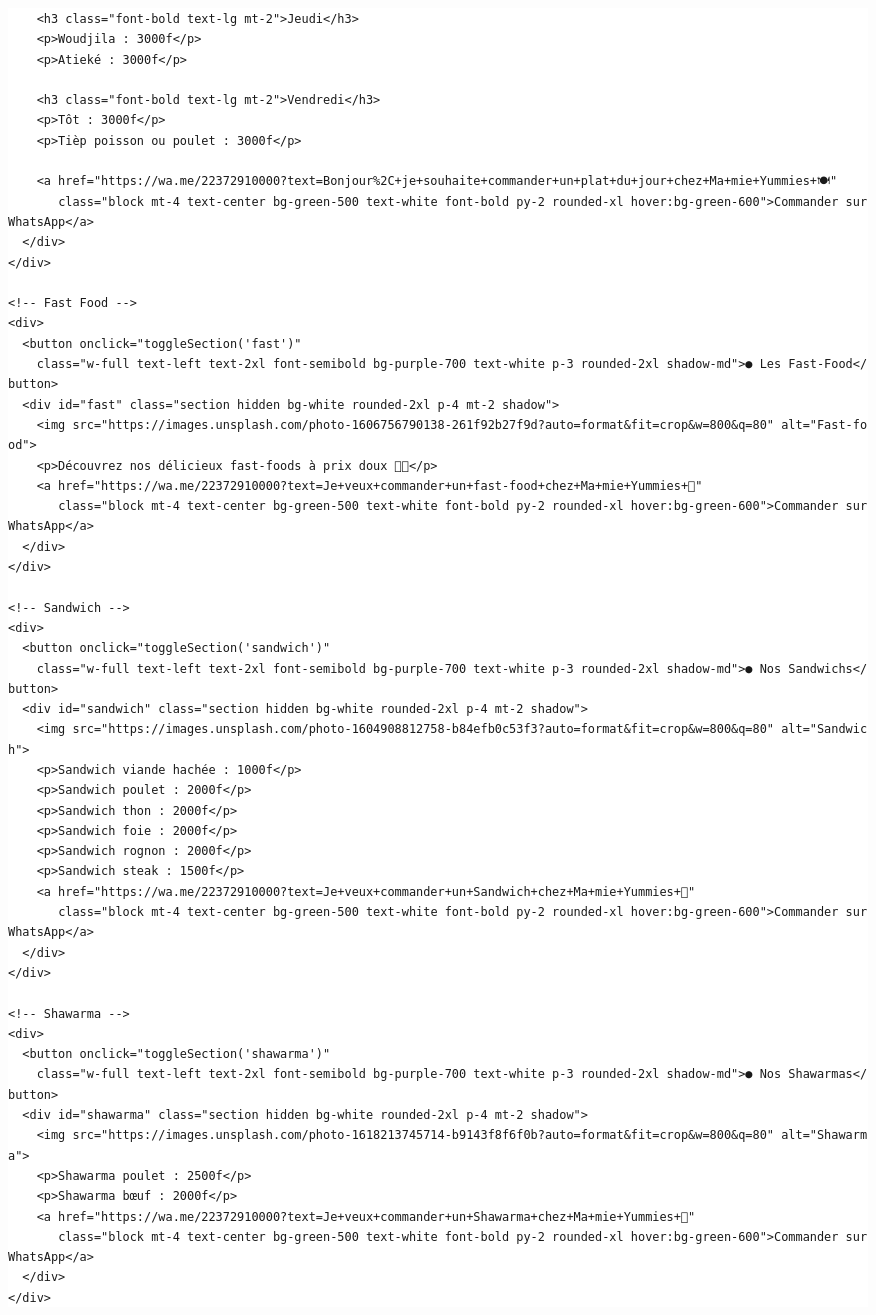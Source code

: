         <h3 class="font-bold text-lg mt-2">Jeudi</h3>
        <p>Woudjila : 3000f</p>
        <p>Atieké : 3000f</p>

        <h3 class="font-bold text-lg mt-2">Vendredi</h3>
        <p>Tôt : 3000f</p>
        <p>Tièp poisson ou poulet : 3000f</p>

        <a href="https://wa.me/22372910000?text=Bonjour%2C+je+souhaite+commander+un+plat+du+jour+chez+Ma+mie+Yummies+🍽️"
           class="block mt-4 text-center bg-green-500 text-white font-bold py-2 rounded-xl hover:bg-green-600">Commander sur WhatsApp</a>
      </div>
    </div>

    <!-- Fast Food -->
    <div>
      <button onclick="toggleSection('fast')"
        class="w-full text-left text-2xl font-semibold bg-purple-700 text-white p-3 rounded-2xl shadow-md">● Les Fast-Food</button>
      <div id="fast" class="section hidden bg-white rounded-2xl p-4 mt-2 shadow">
        <img src="https://images.unsplash.com/photo-1606756790138-261f92b27f9d?auto=format&fit=crop&w=800&q=80" alt="Fast-food">
        <p>Découvrez nos délicieux fast-foods à prix doux 🍔🍟</p>
        <a href="https://wa.me/22372910000?text=Je+veux+commander+un+fast-food+chez+Ma+mie+Yummies+🍔"
           class="block mt-4 text-center bg-green-500 text-white font-bold py-2 rounded-xl hover:bg-green-600">Commander sur WhatsApp</a>
      </div>
    </div>

    <!-- Sandwich -->
    <div>
      <button onclick="toggleSection('sandwich')"
        class="w-full text-left text-2xl font-semibold bg-purple-700 text-white p-3 rounded-2xl shadow-md">● Nos Sandwichs</button>
      <div id="sandwich" class="section hidden bg-white rounded-2xl p-4 mt-2 shadow">
        <img src="https://images.unsplash.com/photo-1604908812758-b84efb0c53f3?auto=format&fit=crop&w=800&q=80" alt="Sandwich">
        <p>Sandwich viande hachée : 1000f</p>
        <p>Sandwich poulet : 2000f</p>
        <p>Sandwich thon : 2000f</p>
        <p>Sandwich foie : 2000f</p>
        <p>Sandwich rognon : 2000f</p>
        <p>Sandwich steak : 1500f</p>
        <a href="https://wa.me/22372910000?text=Je+veux+commander+un+Sandwich+chez+Ma+mie+Yummies+🥪"
           class="block mt-4 text-center bg-green-500 text-white font-bold py-2 rounded-xl hover:bg-green-600">Commander sur WhatsApp</a>
      </div>
    </div>

    <!-- Shawarma -->
    <div>
      <button onclick="toggleSection('shawarma')"
        class="w-full text-left text-2xl font-semibold bg-purple-700 text-white p-3 rounded-2xl shadow-md">● Nos Shawarmas</button>
      <div id="shawarma" class="section hidden bg-white rounded-2xl p-4 mt-2 shadow">
        <img src="https://images.unsplash.com/photo-1618213745714-b9143f8f6f0b?auto=format&fit=crop&w=800&q=80" alt="Shawarma">
        <p>Shawarma poulet : 2500f</p>
        <p>Shawarma bœuf : 2000f</p>
        <a href="https://wa.me/22372910000?text=Je+veux+commander+un+Shawarma+chez+Ma+mie+Yummies+🌯"
           class="block mt-4 text-center bg-green-500 text-white font-bold py-2 rounded-xl hover:bg-green-600">Commander sur WhatsApp</a>
      </div>
    </div>
